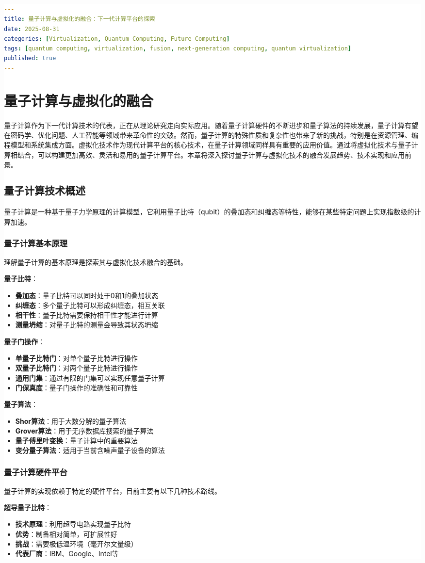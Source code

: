 ```yaml
---
title: 量子计算与虚拟化的融合：下一代计算平台的探索
date: 2025-08-31
categories: [Virtualization, Quantum Computing, Future Computing]
tags: [quantum computing, virtualization, fusion, next-generation computing, quantum virtualization]
published: true
---
```


# 量子计算与虚拟化的融合

量子计算作为下一代计算技术的代表，正在从理论研究走向实际应用。随着量子计算硬件的不断进步和量子算法的持续发展，量子计算有望在密码学、优化问题、人工智能等领域带来革命性的突破。然而，量子计算的特殊性质和复杂性也带来了新的挑战，特别是在资源管理、编程模型和系统集成方面。虚拟化技术作为现代计算平台的核心技术，在量子计算领域同样具有重要的应用价值。通过将虚拟化技术与量子计算相结合，可以构建更加高效、灵活和易用的量子计算平台。本章将深入探讨量子计算与虚拟化技术的融合发展趋势、技术实现和应用前景。

## 量子计算技术概述

量子计算是一种基于量子力学原理的计算模型，它利用量子比特（qubit）的叠加态和纠缠态等特性，能够在某些特定问题上实现指数级的计算加速。

### 量子计算基本原理

理解量子计算的基本原理是探索其与虚拟化技术融合的基础。

**量子比特**：
- **叠加态**：量子比特可以同时处于0和1的叠加状态
- **纠缠态**：多个量子比特可以形成纠缠态，相互关联
- **相干性**：量子比特需要保持相干性才能进行计算
- **测量坍缩**：对量子比特的测量会导致其状态坍缩

**量子门操作**：
- **单量子比特门**：对单个量子比特进行操作
- **双量子比特门**：对两个量子比特进行操作
- **通用门集**：通过有限的门集可以实现任意量子计算
- **门保真度**：量子门操作的准确性和可靠性

**量子算法**：
- **Shor算法**：用于大数分解的量子算法
- **Grover算法**：用于无序数据库搜索的量子算法
- **量子傅里叶变换**：量子计算中的重要算法
- **变分量子算法**：适用于当前含噪声量子设备的算法

### 量子计算硬件平台

量子计算的实现依赖于特定的硬件平台，目前主要有以下几种技术路线。

**超导量子比特**：
- **技术原理**：利用超导电路实现量子比特
- **优势**：制备相对简单，可扩展性好
- **挑战**：需要极低温环境（毫开尔文量级）
- **代表厂商**：IBM、Google、Intel等
